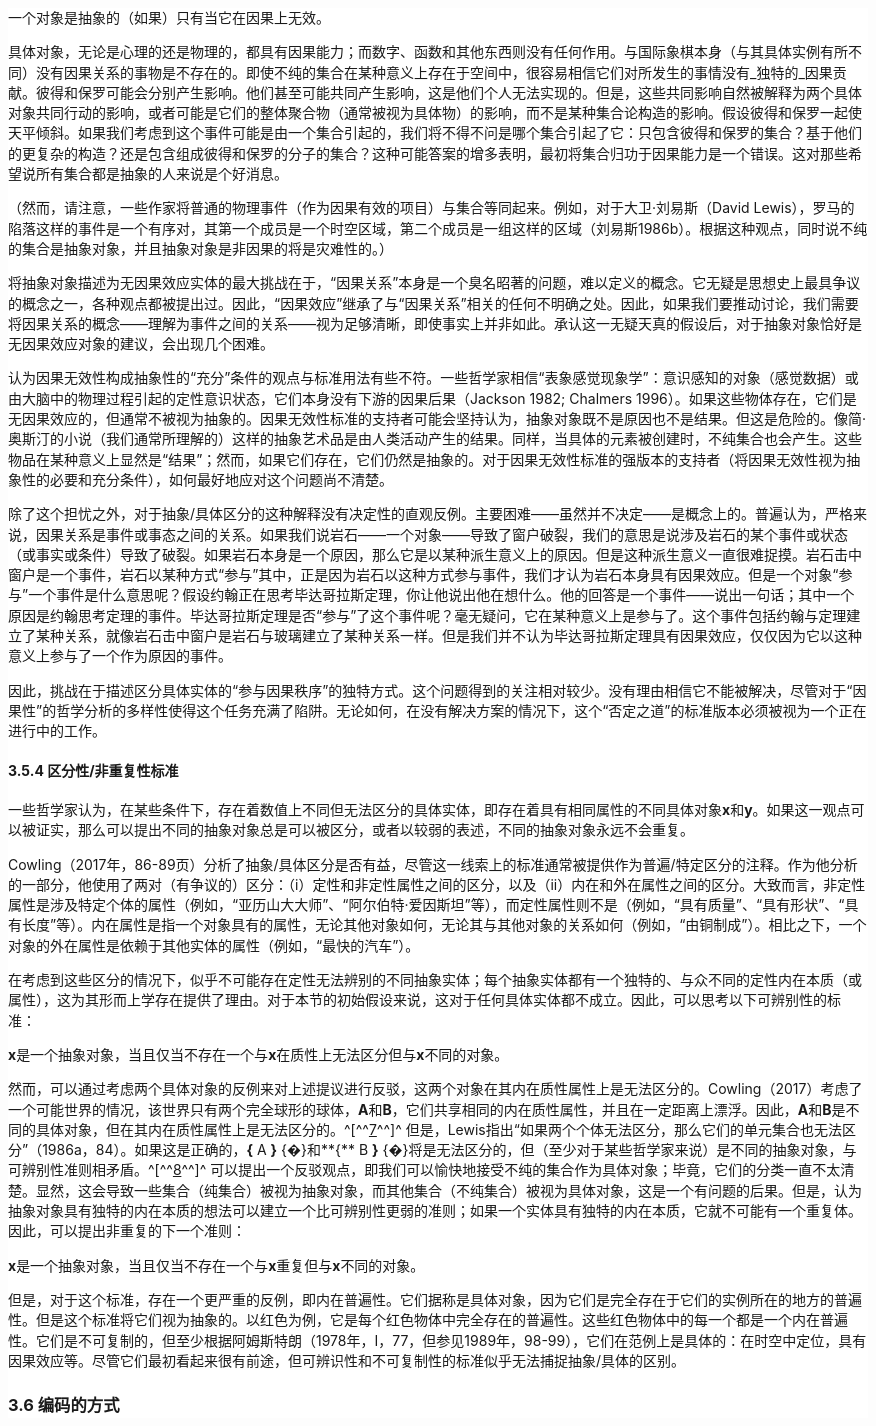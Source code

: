 一个对象是抽象的（如果）只有当它在因果上无效。

具体对象，无论是心理的还是物理的，都具有因果能力；而数字、函数和其他东西则没有任何作用。与国际象棋本身（与其具体实例有所不同）没有因果关系的事物是不存在的。即使不纯的集合在某种意义上存在于空间中，很容易相信它们对所发生的事情没有_独特的_因果贡献。彼得和保罗可能会分别产生影响。他们甚至可能共同产生影响，这是他们个人无法实现的。但是，这些共同影响自然被解释为两个具体对象共同行动的影响，或者可能是它们的整体聚合物（通常被视为具体物）的影响，而不是某种集合论构造的影响。假设彼得和保罗一起使天平倾斜。如果我们考虑到这个事件可能是由一个集合引起的，我们将不得不问是哪个集合引起了它：只包含彼得和保罗的集合？基于他们的更复杂的构造？还是包含组成彼得和保罗的分子的集合？这种可能答案的增多表明，最初将集合归功于因果能力是一个错误。这对那些希望说所有集合都是抽象的人来说是个好消息。

（然而，请注意，一些作家将普通的物理事件（作为因果有效的项目）与集合等同起来。例如，对于大卫·刘易斯（David Lewis），罗马的陷落这样的事件是一个有序对，其第一个成员是一个时空区域，第二个成员是一组这样的区域（刘易斯1986b）。根据这种观点，同时说不纯的集合是抽象对象，并且抽象对象是非因果的将是灾难性的。）

将抽象对象描述为无因果效应实体的最大挑战在于，“因果关系”本身是一个臭名昭著的问题，难以定义的概念。它无疑是思想史上最具争议的概念之一，各种观点都被提出过。因此，“因果效应”继承了与“因果关系”相关的任何不明确之处。因此，如果我们要推动讨论，我们需要将因果关系的概念——理解为事件之间的关系——视为足够清晰，即使事实上并非如此。承认这一无疑天真的假设后，对于抽象对象恰好是无因果效应对象的建议，会出现几个困难。

认为因果无效性构成抽象性的“充分”条件的观点与标准用法有些不符。一些哲学家相信“表象感觉现象学”：意识感知的对象（感觉数据）或由大脑中的物理过程引起的定性意识状态，它们本身没有下游的因果后果（Jackson 1982; Chalmers 1996）。如果这些物体存在，它们是无因果效应的，但通常不被视为抽象的。因果无效性标准的支持者可能会坚持认为，抽象对象既不是原因也不是结果。但这是危险的。像简·奥斯汀的小说（我们通常所理解的）这样的抽象艺术品是由人类活动产生的结果。同样，当具体的元素被创建时，不纯集合也会产生。这些物品在某种意义上显然是“结果”；然而，如果它们存在，它们仍然是抽象的。对于因果无效性标准的强版本的支持者（将因果无效性视为抽象性的必要和充分条件），如何最好地应对这个问题尚不清楚。

除了这个担忧之外，对于抽象/具体区分的这种解释没有决定性的直观反例。主要困难——虽然并不决定——是概念上的。普遍认为，严格来说，因果关系是事件或事态之间的关系。如果我们说岩石——一个对象——导致了窗户破裂，我们的意思是说涉及岩石的某个事件或状态（或事实或条件）导致了破裂。如果岩石本身是一个原因，那么它是以某种派生意义上的原因。但是这种派生意义一直很难捉摸。岩石击中窗户是一个事件，岩石以某种方式“参与”其中，正是因为岩石以这种方式参与事件，我们才认为岩石本身具有因果效应。但是一个对象“参与”一个事件是什么意思呢？假设约翰正在思考毕达哥拉斯定理，你让他说出他在想什么。他的回答是一个事件——说出一句话；其中一个原因是约翰思考定理的事件。毕达哥拉斯定理是否“参与”了这个事件呢？毫无疑问，它在某种意义上是参与了。这个事件包括约翰与定理建立了某种关系，就像岩石击中窗户是岩石与玻璃建立了某种关系一样。但是我们并不认为毕达哥拉斯定理具有因果效应，仅仅因为它以这种意义上参与了一个作为原因的事件。

因此，挑战在于描述区分具体实体的“参与因果秩序”的独特方式。这个问题得到的关注相对较少。没有理由相信它不能被解决，尽管对于“因果性”的哲学分析的多样性使得这个任务充满了陷阱。无论如何，在没有解决方案的情况下，这个“否定之道”的标准版本必须被视为一个正在进行中的工作。

#### 3.5.4 区分性/非重复性标准

一些哲学家认为，在某些条件下，存在着数值上不同但无法区分的具体实体，即存在着具有相同属性的不同具体对象**x**和**y**。如果这一观点可以被证实，那么可以提出不同的抽象对象总是可以被区分，或者以较弱的表述，不同的抽象对象永远不会重复。

Cowling（2017年，86-89页）分析了抽象/具体区分是否有益，尽管这一线索上的标准通常被提供作为普遍/特定区分的注释。作为他分析的一部分，他使用了两对（有争议的）区分：（i）定性和非定性属性之间的区分，以及（ii）内在和外在属性之间的区分。大致而言，非定性属性是涉及特定个体的属性（例如，“亚历山大大师”、“阿尔伯特·爱因斯坦”等），而定性属性则不是（例如，“具有质量”、“具有形状”、“具有长度”等）。内在属性是指一个对象具有的属性，无论其他对象如何，无论其与其他对象的关系如何（例如，“由铜制成”）。相比之下，一个对象的外在属性是依赖于其他实体的属性（例如，“最快的汽车”）。

在考虑到这些区分的情况下，似乎不可能存在定性无法辨别的不同抽象实体；每个抽象实体都有一个独特的、与众不同的定性内在本质（或属性），这为其形而上学存在提供了理由。对于本节的初始假设来说，这对于任何具体实体都不成立。因此，可以思考以下可辨别性的标准：

**x**是一个抽象对象，当且仅当不存在一个与**x**在质性上无法区分但与**x**不同的对象。

然而，可以通过考虑两个具体对象的反例来对上述提议进行反驳，这两个对象在其内在质性属性上是无法区分的。Cowling（2017）考虑了一个可能世界的情况，该世界只有两个完全球形的球体，**A**和**B**，它们共享相同的内在质性属性，并且在一定距离上漂浮。因此，**A**和**B**是不同的具体对象，但在其内在质性属性上是无法区分的。^\[^​^[7](https://plato.stanford.edu/entries/abstract-objects/notes.html#note-7)^​^]^ 但是，Lewis指出“如果两个个体无法区分，那么它们的单元集合也无法区分”（1986a，84）。如果这是正确的，**{** A **}** {�}和\*\*{\*\* B **}** {�}将是无法区分的，但（至少对于某些哲学家来说）是不同的抽象对象，与可辨别性准则相矛盾。^\[^​^[8](https://plato.stanford.edu/entries/abstract-objects/notes.html#note-8)^​^]^ 可以提出一个反驳观点，即我们可以愉快地接受不纯的集合作为具体对象；毕竟，它们的分类一直不太清楚。显然，这会导致一些集合（纯集合）被视为抽象对象，而其他集合（不纯集合）被视为具体对象，这是一个有问题的后果。但是，认为抽象对象具有独特的内在本质的想法可以建立一个比可辨别性更弱的准则；如果一个实体具有独特的内在本质，它就不可能有一个重复体。因此，可以提出非重复的下一个准则：

**x**是一个抽象对象，当且仅当不存在一个与**x**重复但与**x**不同的对象。

但是，对于这个标准，存在一个更严重的反例，即内在普遍性。它们据称是具体对象，因为它们是完全存在于它们的实例所在的地方的普遍性。但是这个标准将它们视为抽象的。以红色为例，它是每个红色物体中完全存在的普遍性。这些红色物体中的每一个都是一个内在普遍性。它们是不可复制的，但至少根据阿姆斯特朗（1978年，I，77，但参见1989年，98-99），它们在范例上是具体的：在时空中定位，具有因果效应等。尽管它们最初看起来很有前途，但可辨识性和不可复制性的标准似乎无法捕捉抽象/具体的区别。

### 3.6 编码的方式
